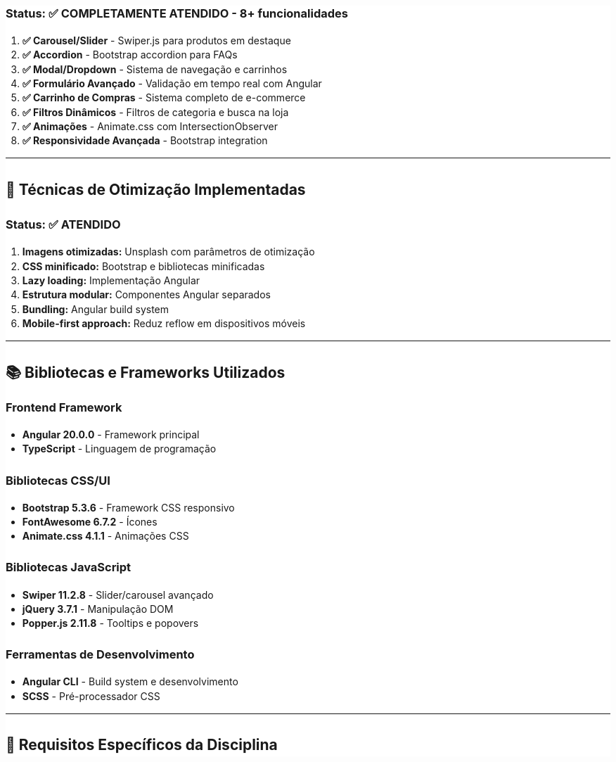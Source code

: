### Status: ✅ COMPLETAMENTE ATENDIDO - 8+ funcionalidades

1. **✅ Carousel/Slider** - Swiper.js para produtos em destaque
2. **✅ Accordion** - Bootstrap accordion para FAQs
3. **✅ Modal/Dropdown** - Sistema de navegação e carrinhos
4. **✅ Formulário Avançado** - Validação em tempo real com Angular
5. **✅ Carrinho de Compras** - Sistema completo de e-commerce
6. **✅ Filtros Dinâmicos** - Filtros de categoria e busca na loja
7. **✅ Animações** - Animate.css com IntersectionObserver
8. **✅ Responsividade Avançada** - Bootstrap integration

---

## 🚀 Técnicas de Otimização Implementadas

### Status: ✅ ATENDIDO

1. **Imagens otimizadas:** Unsplash com parâmetros de otimização
2. **CSS minificado:** Bootstrap e bibliotecas minificadas
3. **Lazy loading:** Implementação Angular
4. **Estrutura modular:** Componentes Angular separados
5. **Bundling:** Angular build system
6. **Mobile-first approach:** Reduz reflow em dispositivos móveis

---

## 📚 Bibliotecas e Frameworks Utilizados

### Frontend Framework
- **Angular 20.0.0** - Framework principal
- **TypeScript** - Linguagem de programação

### Bibliotecas CSS/UI
- **Bootstrap 5.3.6** - Framework CSS responsivo
- **FontAwesome 6.7.2** - Ícones
- **Animate.css 4.1.1** - Animações CSS

### Bibliotecas JavaScript
- **Swiper 11.2.8** - Slider/carousel avançado
- **jQuery 3.7.1** - Manipulação DOM
- **Popper.js 2.11.8** - Tooltips e popovers

### Ferramentas de Desenvolvimento
- **Angular CLI** - Build system e desenvolvimento
- **SCSS** - Pré-processador CSS

---

## 🎯 Requisitos Específicos da Disciplina
